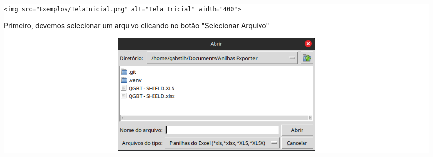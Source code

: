     <img src="Exemplos/TelaInicial.png" alt="Tela Inicial" width="400">
</p>

Primeiro, devemos selecionar um arquivo clicando no botão "Selecionar Arquivo"

<p align="center">
    <img src="Exemplos/Seleção.png" alt="Seleção" width="400">
